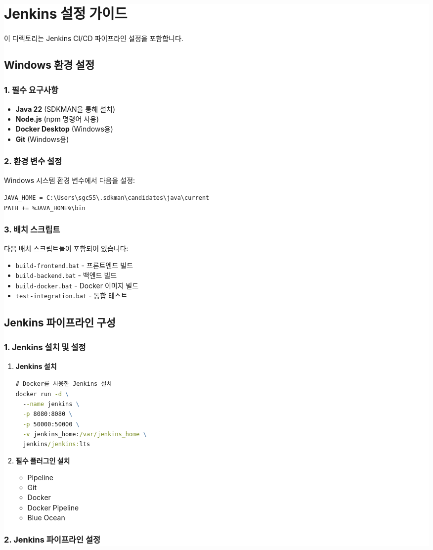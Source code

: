 # Jenkins 설정 가이드

이 디렉토리는 Jenkins CI/CD 파이프라인 설정을 포함합니다.

## Windows 환경 설정

### 1. 필수 요구사항
- **Java 22** (SDKMAN을 통해 설치)
- **Node.js** (npm 명령어 사용)
- **Docker Desktop** (Windows용)
- **Git** (Windows용)

### 2. 환경 변수 설정
Windows 시스템 환경 변수에서 다음을 설정:

```
JAVA_HOME = C:\Users\sgc55\.sdkman\candidates\java\current
PATH += %JAVA_HOME%\bin
```

### 3. 배치 스크립트
다음 배치 스크립트들이 포함되어 있습니다:
- `build-frontend.bat` - 프론트엔드 빌드
- `build-backend.bat` - 백엔드 빌드
- `build-docker.bat` - Docker 이미지 빌드
- `test-integration.bat` - 통합 테스트

## Jenkins 파이프라인 구성

### 1. Jenkins 설치 및 설정

1. **Jenkins 설치**
   ```cmd
   # Docker를 사용한 Jenkins 설치
   docker run -d \
     --name jenkins \
     -p 8080:8080 \
     -p 50000:50000 \
     -v jenkins_home:/var/jenkins_home \
     jenkins/jenkins:lts
   ```

2. **필수 플러그인 설치**
   - Pipeline
   - Git
   - Docker
   - Docker Pipeline
   - Blue Ocean

### 2. Jenkins 파이프라인 설정
